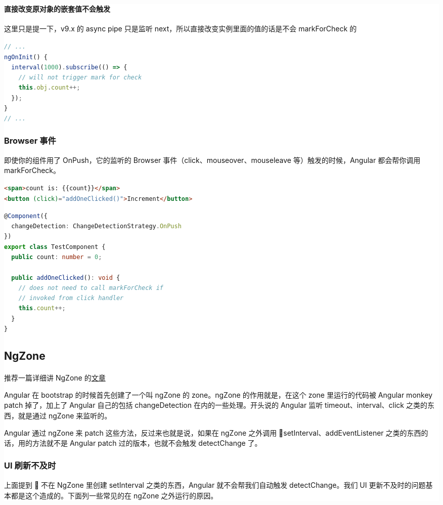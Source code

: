 #### 直接改变原对象的嵌套值不会触发

这里只是提一下，v9.x 的 async pipe 只是监听 next，所以直接改变实例里面的值的话是不会 markForCheck 的

```typescript
// ...
ngOnInit() {
  interval(1000).subscribe(() => {
    // will not trigger mark for check
    this.obj.count++;
  });
}
// ...
```

### Browser 事件

即使你的组件用了 OnPush，它的监听的 Browser 事件（click、mouseover、mouseleave 等）触发的时候，Angular 都会帮你调用 markForCheck。

```html
<span>count is: {{count}}</span>
<button (click)="addOneClicked()">Increment</button>
```

```typescript
@Component({
  changeDetection: ChangeDetectionStrategy.OnPush
})
export class TestComponent {
  public count: number = 0;

  public addOneClicked(): void {
    // does not need to call markForCheck if
    // invoked from click handler
    this.count++;
  }
}
```

## NgZone

推荐一篇详细讲 NgZone 的[文章](https://medium.com/reverse-engineering-angular/angular-deep-dive-zone-js-how-does-it-monkey-patches-various-apis-9cc1c7fcc321)

Angular 在 bootstrap 的时候首先创建了一个叫 ngZone 的 zone。ngZone 的作用就是，在这个 zone 里运行的代码被 Angular monkey patch 掉了，加上了 Angular 自己的包括 changeDetection 在内的一些处理。开头说的 Angular 监听 timeout、interval、click 之类的东西，就是通过 ngZone 来监听的。

Angular 通过 ngZone 来 patch 这些方法，反过来也就是说，如果在 ngZone 之外调用 setInterval、addEventListener 之类的东西的话，用的方法就不是 Angular patch 过的版本，也就不会触发 detectChange 了。

### UI 刷新不及时

上面提到  不在 NgZone 里创建 setInterval 之类的东西，Angular 就不会帮我们自动触发 detectChange。我们 UI 更新不及时的问题基本都是这个造成的。下面列一些常见的在 ngZone 之外运行的原因。
